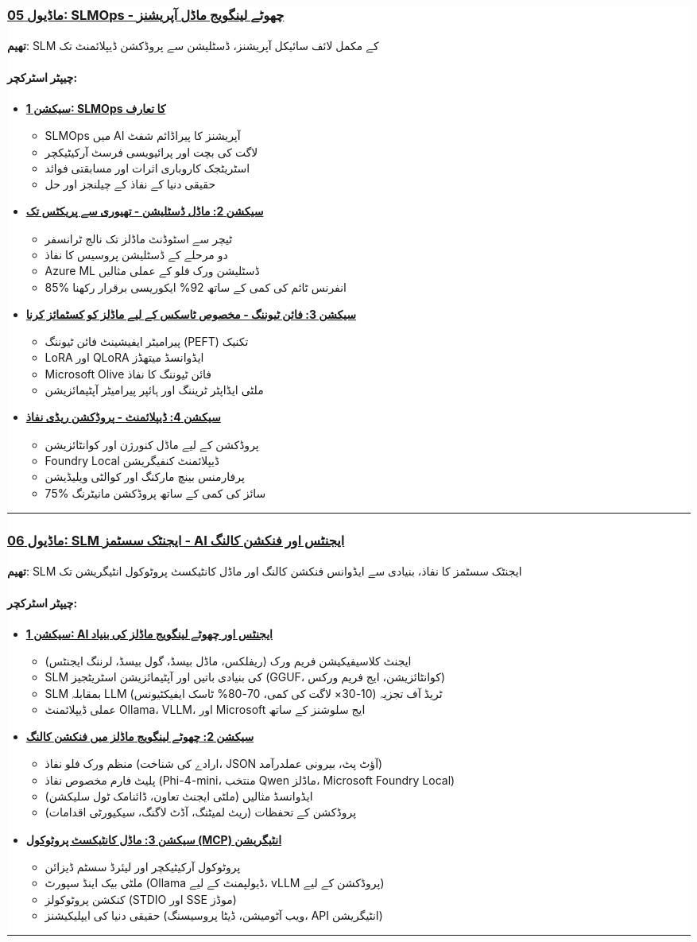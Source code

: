 ### [ماڈیول 05: SLMOps - چھوٹے لینگویج ماڈل آپریشنز](./Module05/README.md)
**تھیم**: SLM کے مکمل لائف سائیکل آپریشنز، ڈسٹلیشن سے پروڈکشن ڈیپلائمنٹ تک

#### چیپٹر اسٹرکچر:
- [**سیکشن 1: SLMOps کا تعارف**](./Module05/01.IntroduceSLMOps.md)
  - SLMOps میں AI آپریشنز کا پیراڈائم شفٹ
  - لاگت کی بچت اور پرائیویسی فرسٹ آرکیٹیکچر
  - اسٹریٹجک کاروباری اثرات اور مسابقتی فوائد
  - حقیقی دنیا کے نفاذ کے چیلنجز اور حل

- [**سیکشن 2: ماڈل ڈسٹلیشن - تھیوری سے پریکٹس تک**](./Module05/02.SLMOps-Distillation.md)
  - ٹیچر سے اسٹوڈنٹ ماڈلز تک نالج ٹرانسفر
  - دو مرحلے کے ڈسٹلیشن پروسیس کا نفاذ
  - Azure ML ڈسٹلیشن ورک فلو کے عملی مثالیں
  - 85% انفرنس ٹائم کی کمی کے ساتھ 92% ایکوریسی برقرار رکھنا

- [**سیکشن 3: فائن ٹیوننگ - مخصوص ٹاسکس کے لیے ماڈلز کو کسٹمائز کرنا**](./Module05/03.SLMOps-Finetuing.md)
  - پیرامیٹر ایفیشینٹ فائن ٹیوننگ (PEFT) تکنیک
  - LoRA اور QLoRA ایڈوانسڈ میتھڈز
  - Microsoft Olive فائن ٹیوننگ کا نفاذ
  - ملٹی ایڈاپٹر ٹریننگ اور ہائپر پیرامیٹر آپٹیمائزیشن

- [**سیکشن 4: ڈیپلائمنٹ - پروڈکشن ریڈی نفاذ**](./Module05/04.SLMOps.Deployment.md)
  - پروڈکشن کے لیے ماڈل کنورژن اور کوانٹائزیشن
  - Foundry Local ڈیپلائمنٹ کنفیگریشن
  - پرفارمنس بینچ مارکنگ اور کوالٹی ویلیڈیشن
  - 75% سائز کی کمی کے ساتھ پروڈکشن مانیٹرنگ

---

### [ماڈیول 06: SLM ایجنٹک سسٹمز - AI ایجنٹس اور فنکشن کالنگ](./Module06/README.md)
**تھیم**: SLM ایجنٹک سسٹمز کا نفاذ، بنیادی سے ایڈوانس فنکشن کالنگ اور ماڈل کانٹیکسٹ پروٹوکول انٹیگریشن تک

#### چیپٹر اسٹرکچر:
- [**سیکشن 1: AI ایجنٹس اور چھوٹے لینگویج ماڈلز کی بنیاد**](./Module06/01.IntroduceAgent.md)
  - ایجنٹ کلاسیفیکیشن فریم ورک (ریفلکس، ماڈل بیسڈ، گول بیسڈ، لرننگ ایجنٹس)
  - SLM کی بنیادی باتیں اور آپٹیمائزیشن اسٹریٹجیز (GGUF، کوانٹائزیشن، ایج فریم ورکس)
  - SLM بمقابلہ LLM ٹریڈ آف تجزیہ (10-30× لاگت کی کمی، 70-80% ٹاسک ایفیکٹیونس)
  - عملی ڈیپلائمنٹ Ollama، VLLM، اور Microsoft ایج سلوشنز کے ساتھ

- [**سیکشن 2: چھوٹے لینگویج ماڈلز میں فنکشن کالنگ**](./Module06/02.FunctionCalling.md)
  - منظم ورک فلو نفاذ (ارادے کی شناخت، JSON آؤٹ پٹ، بیرونی عملدرآمد)
  - پلیٹ فارم مخصوص نفاذ (Phi-4-mini، منتخب Qwen ماڈلز، Microsoft Foundry Local)
  - ایڈوانسڈ مثالیں (ملٹی ایجنٹ تعاون، ڈائنامک ٹول سلیکشن)
  - پروڈکشن کے تحفظات (ریٹ لمیٹنگ، آڈٹ لاگنگ، سیکیورٹی اقدامات)

- [**سیکشن 3: ماڈل کانٹیکسٹ پروٹوکول (MCP) انٹیگریشن**](./Module06/03.IntroduceMCP.md)
  - پروٹوکول آرکیٹیکچر اور لیئرڈ سسٹم ڈیزائن
  - ملٹی بیک اینڈ سپورٹ (Ollama ڈیولپمنٹ کے لیے، vLLM پروڈکشن کے لیے)
  - کنکشن پروٹوکولز (STDIO اور SSE موڈز)
  - حقیقی دنیا کی ایپلیکیشنز (ویب آٹومیشن، ڈیٹا پروسیسنگ، API انٹیگریشن)

---